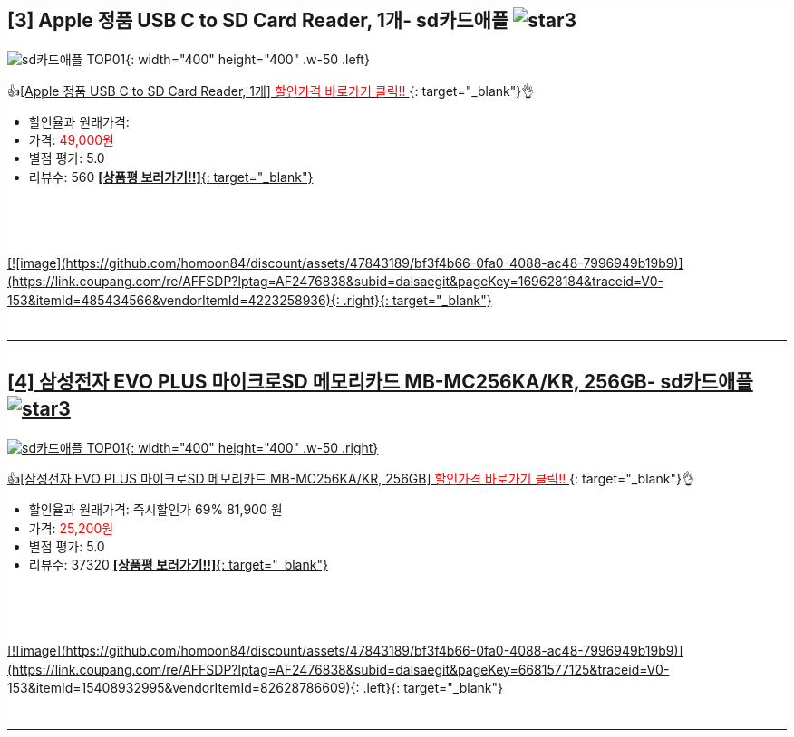 
        
       
## [3] Apple 정품 USB C to SD Card Reader, 1개- sd카드애플  <img width="81" alt="star3" src="https://user-images.githubusercontent.com/78655692/151471989-9e21d7a8-a7b6-44b0-b598-2bb204b56b00.png">

![sd카드애플 TOP01](https://thumbnail9.coupangcdn.com/thumbnails/remote/230x230ex/image/retail/images/12823393245671-f50c19fe-bee8-486c-87e5-0d13b7ba2140.jpg){: width="400" height="400" .w-50 .left}


👍<a href="https://link.coupang.com/re/AFFSDP?lptag=AF2476838&subid=dalsaegit&pageKey=169628184&traceid=V0-153&itemId=485434566&vendorItemId=4223258936">[Apple 정품 USB C to SD Card Reader, 1개]<font color=red> 할인가격 바로가기 클릭!! </font></a>{: target="_blank"}👌
<br>
- 할인율과 원래가격: 
- 가격: <span style='color:red'>49,000원</span>
- 별점 평가: 5.0
- 리뷰수: 560 <a href="https://link.coupang.com/re/AFFSDP?lptag=AF2476838&subid=dalsaegit&pageKey=169628184&traceid=V0-153&itemId=485434566&vendorItemId=4223258936"> <strong>[상품평 보러가기!!]</strong>{: target="_blank"}
<br>
<br>
<br>
[![image](https://github.com/homoon84/discount/assets/47843189/bf3f4b66-0fa0-4088-ac48-7996949b19b9)](https://link.coupang.com/re/AFFSDP?lptag=AF2476838&subid=dalsaegit&pageKey=169628184&traceid=V0-153&itemId=485434566&vendorItemId=4223258936){: .right}{: target="_blank"}
<br>
<br>

---

        
       
## [4] 삼성전자 EVO PLUS 마이크로SD 메모리카드 MB-MC256KA/KR, 256GB- sd카드애플  <img width="81" alt="star3" src="https://user-images.githubusercontent.com/78655692/151471989-9e21d7a8-a7b6-44b0-b598-2bb204b56b00.png">

![sd카드애플 TOP01](https://thumbnail6.coupangcdn.com/thumbnails/remote/230x230ex/image/vendor_inventory/75ee/7502e21fb53caa302f97974ae14bfe9ba235b58ef441d677d509c0e95def.png){: width="400" height="400" .w-50 .right}


👍<a href="https://link.coupang.com/re/AFFSDP?lptag=AF2476838&subid=dalsaegit&pageKey=6681577125&traceid=V0-153&itemId=15408932995&vendorItemId=82628786609">[삼성전자 EVO PLUS 마이크로SD 메모리카드 MB-MC256KA/KR, 256GB]<font color=red> 할인가격 바로가기 클릭!! </font></a>{: target="_blank"}👌
<br>
- 할인율과 원래가격: 즉시할인가 69%  81,900   원
- 가격: <span style='color:red'>25,200원</span>
- 별점 평가: 5.0
- 리뷰수: 37320 <a href="https://link.coupang.com/re/AFFSDP?lptag=AF2476838&subid=dalsaegit&pageKey=6681577125&traceid=V0-153&itemId=15408932995&vendorItemId=82628786609"> <strong>[상품평 보러가기!!]</strong>{: target="_blank"}
<br>
<br>
<br>
[![image](https://github.com/homoon84/discount/assets/47843189/bf3f4b66-0fa0-4088-ac48-7996949b19b9)](https://link.coupang.com/re/AFFSDP?lptag=AF2476838&subid=dalsaegit&pageKey=6681577125&traceid=V0-153&itemId=15408932995&vendorItemId=82628786609){: .left}{: target="_blank"}
<br>
<br>

---